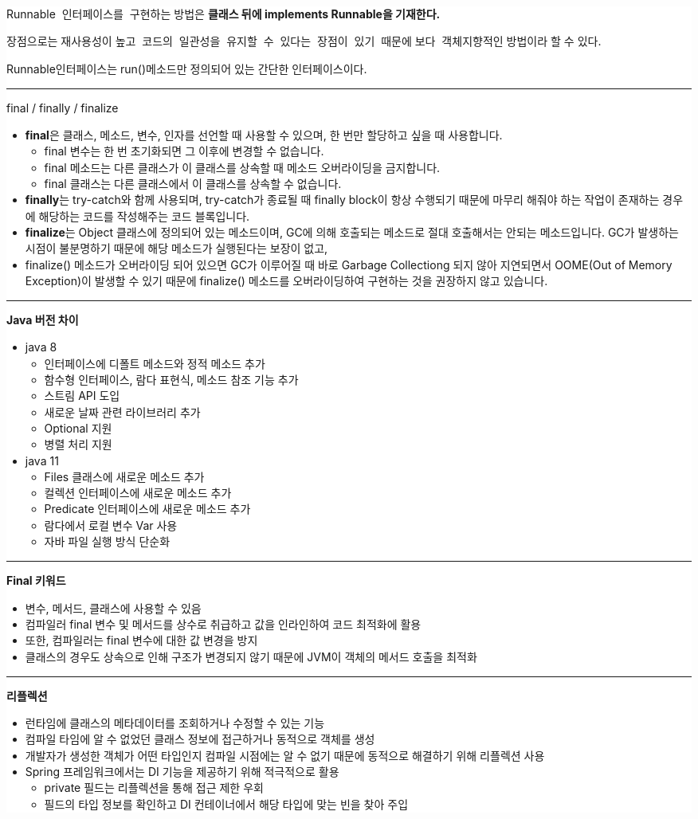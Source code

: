 Runnable  인터페이스를  구현하는 방법은 **클래스 뒤에 implements Runnable을 기재한다.**

장점으로는 재사용성이 높고  코드의  일관성을  유지할  수  있다는  장점이  있기  때문에 보다  객체지향적인 방법이라 할 수 있다.

Runnable인터페이스는 run()메소드만 정의되어 있는 간단한 인터페이스이다.

---
final / finally / finalize

- **final**은 클래스, 메소드, 변수, 인자를 선언할 때 사용할 수 있으며, 한 번만 할당하고 싶을 때 사용합니다.
	- final 변수는 한 번 초기화되면 그 이후에 변경할 수 없습니다.
    - final 메소드는 다른 클래스가 이 클래스를 상속할 때 메소드 오버라이딩을 금지합니다.
    - final 클래스는 다른 클래스에서 이 클래스를 상속할 수 없습니다.
- **finally**는 try-catch와 함께 사용되며, try-catch가 종료될 때 finally block이 항상 수행되기 때문에 마무리 해줘야 하는 작업이 존재하는 경우에 해당하는 코드를 작성해주는 코드 블록입니다.  
- **finalize**는 Object 클래스에 정의되어 있는 메소드이며, GC에 의해 호출되는 메소드로 절대 호출해서는 안되는 메소드입니다. GC가 발생하는 시점이 불분명하기 때문에 해당 메소드가 실행된다는 보장이 없고, 
- finalize() 메소드가 오버라이딩 되어 있으면 GC가 이루어질 때 바로 Garbage Collectiong 되지 않아 지연되면서 OOME(Out of Memory Exception)이 발생할 수 있기 때문에 finalize() 메소드를 오버라이딩하여 구현하는 것을 권장하지 않고 있습니다.

---
**Java 버전 차이**

- java 8
	- 인터페이스에 디폴트 메소드와 정적 메소드 추가
	- 함수형 인터페이스, 람다 표현식, 메소드 참조 기능 추가
	- 스트림 API 도입
	- 새로운 날짜 관련 라이브러리 추가
	- Optional 지원
	- 병렬 처리 지원
- java 11
	- Files 클래스에 새로운 메소드 추가
	- 컬렉션 인터페이스에 새로운 메소드 추가
	- Predicate 인터페이스에 새로운 메소드 추가
	- 람다에서 로컬 변수 Var 사용
	- 자바 파일 실행 방식 단순화

---
**Final 키워드**

- 변수, 메서드, 클래스에 사용할 수 있음
- 컴파일러 final 변수 및 메서드를 상수로 취급하고 값을 인라인하여 코드 최적화에 활용
- 또한, 컴파일러는 final 변수에 대한 값 변경을 방지
- 클래스의 경우도 상속으로 인해 구조가 변경되지 않기 때문에 JVM이 객체의 메서드 호출을 최적화

---
**리플렉션**

- 런타임에 클래스의 메타데이터를 조회하거나 수정할 수 있는 기능
- 컴파일 타임에 알 수 없었던 클래스 정보에 접근하거나 동적으로 객체를 생성
- 개발자가 생성한 객체가 어떤 타입인지 컴파일 시점에는 알 수 없기 때문에 동적으로 해결하기 위해 리플렉션 사용
- Spring 프레임워크에서는 DI 기능을 제공하기 위해 적극적으로 활용
	- private 필드는 리플렉션을 통해 접근 제한 우회
	- 필드의 타입 정보를 확인하고 DI 컨테이너에서 해당 타입에 맞는 빈을 찾아 주입
